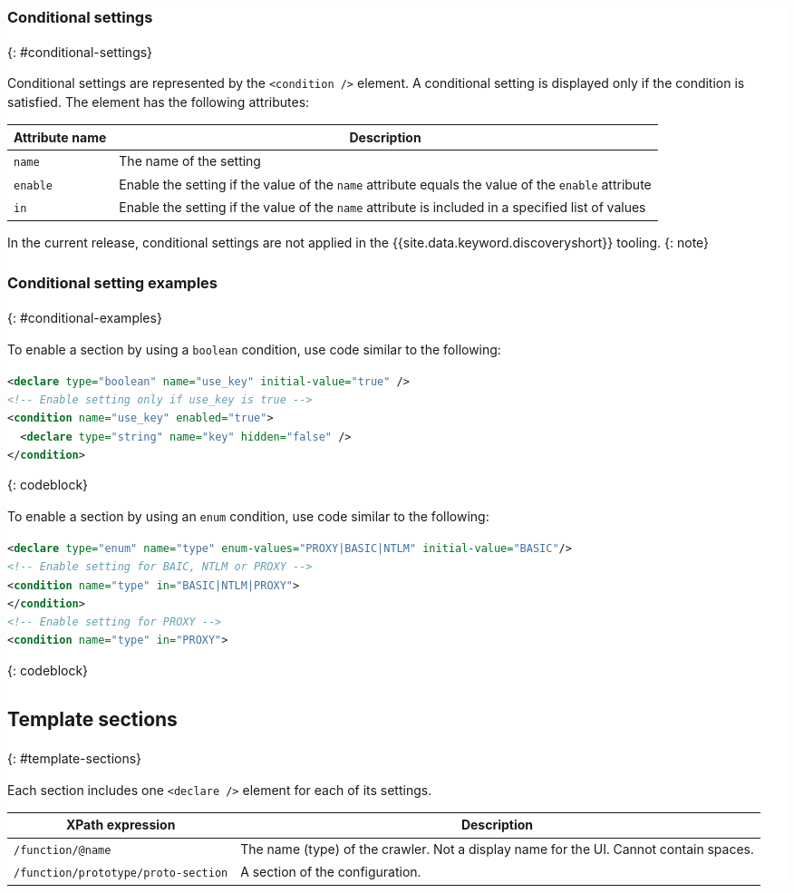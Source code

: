 ### Conditional settings
{: #conditional-settings}

Conditional settings are represented by the `<condition />` element. A conditional setting is displayed only if the condition is satisfied. The element has the following attributes:

| Attribute name  | Description |
|----------------|-----------|
| `name`          | The name of the setting|
| `enable`        | Enable the setting if the value of the `name` attribute equals the value of the `enable` attribute|
| `in`            | Enable the setting if the value of the `name` attribute is included in a specified list of values|

  In the current release, conditional settings are not applied in the {{site.data.keyword.discoveryshort}} tooling.
  {: note}

### Conditional setting examples
{: #conditional-examples}

To enable a section by using a `boolean` condition, use code similar to the following:

```xml
<declare type="boolean" name="use_key" initial-value="true" />
<!-- Enable setting only if use_key is true -->
<condition name="use_key" enabled="true">
  <declare type="string" name="key" hidden="false" />
</condition>
```
{: codeblock}

To enable a section by using an `enum` condition, use code similar to the following:

```xml
<declare type="enum" name="type" enum-values="PROXY|BASIC|NTLM" initial-value="BASIC"/>
<!-- Enable setting for BAIC, NTLM or PROXY -->
<condition name="type" in="BASIC|NTLM|PROXY">
</condition>
<!-- Enable setting for PROXY -->
<condition name="type" in="PROXY">
```
{: codeblock}

## Template sections
{: #template-sections}

Each section includes one `<declare />` element for each of its settings.

|XPath expression                           |Description          |
|----------------------------------------|---------------------|
|`/function/@name` | The name (type) of the crawler. Not a display name for the UI. Cannot contain spaces.|
|`/function/prototype/proto-section` |A section of the configuration.|
